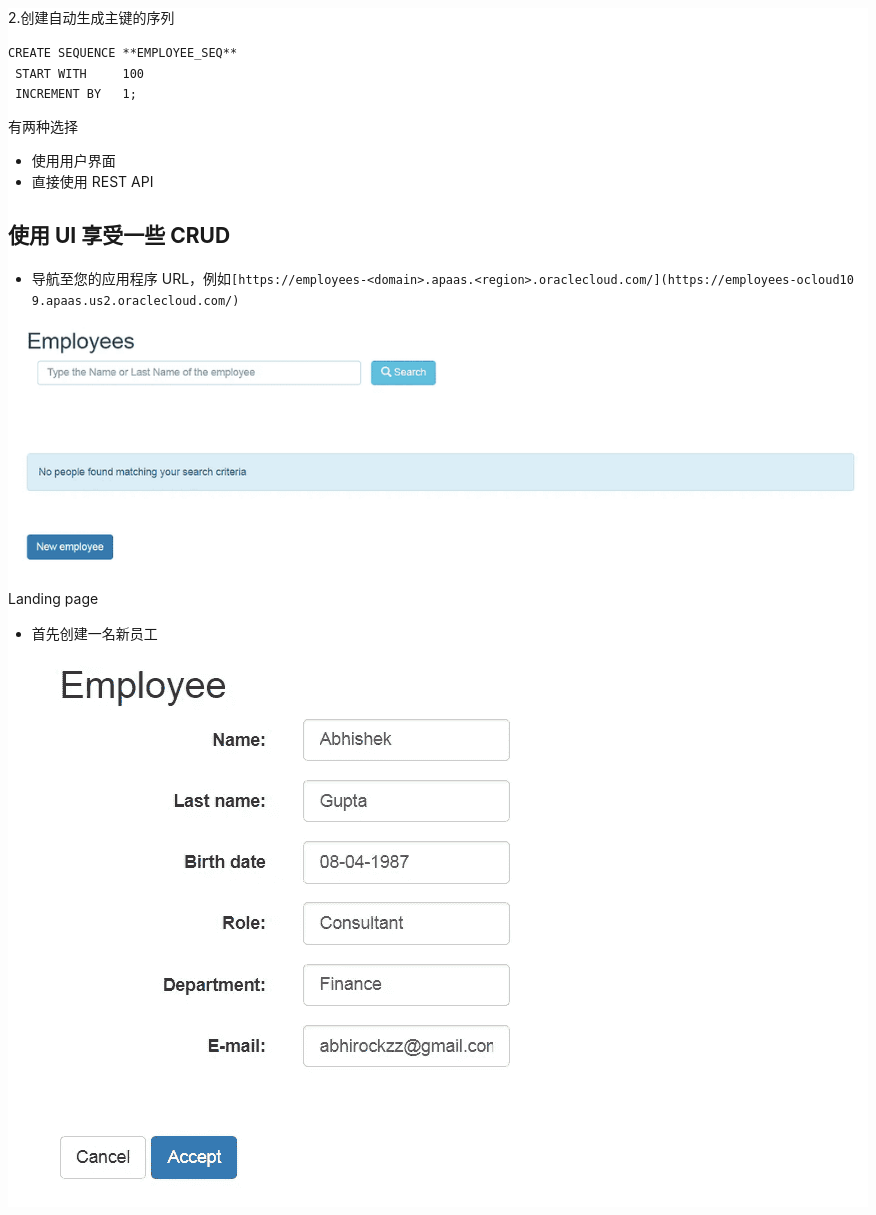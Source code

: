 2.创建自动生成主键的序列

```
CREATE SEQUENCE **EMPLOYEE_SEQ**
 START WITH     100
 INCREMENT BY   1;
```

有两种选择

*   使用用户界面
*   直接使用 REST API

## 使用 UI 享受一些 CRUD

*   导航至您的应用程序 URL，例如`[https://employees-<domain>.apaas.<region>.oraclecloud.com/](https://employees-ocloud109.apaas.us2.oraclecloud.com/)`

![](img/290d350327aa348e5b12f0fb84034be3.png)

Landing page

*   首先创建一名新员工

![](img/aa0b821f93ad4cf79ab3df6797b5372a.png)

